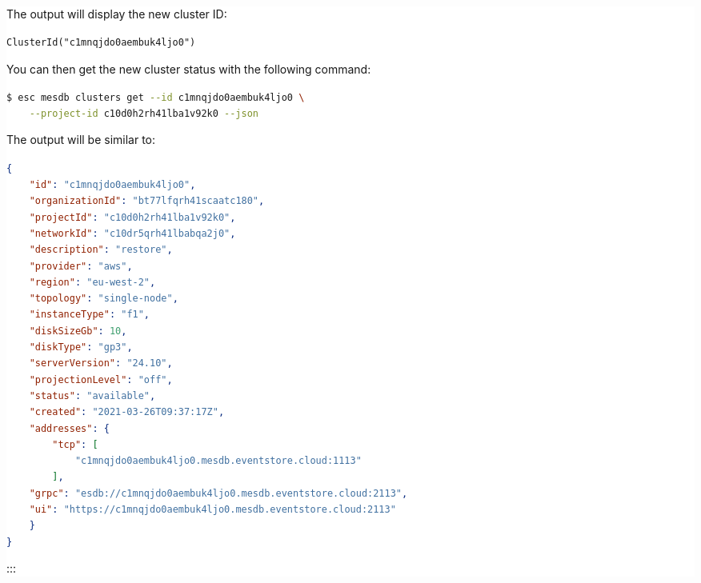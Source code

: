 The output will display the new cluster ID:

```bash:no-line-numbers
ClusterId("c1mnqjdo0aembuk4ljo0")
```

You can then get the new cluster status with the following command:

```bash
$ esc mesdb clusters get --id c1mnqjdo0aembuk4ljo0 \
    --project-id c10d0h2rh41lba1v92k0 --json
```

The output will be similar to:

```json
{
    "id": "c1mnqjdo0aembuk4ljo0",
    "organizationId": "bt77lfqrh41scaatc180",
    "projectId": "c10d0h2rh41lba1v92k0",
    "networkId": "c10dr5qrh41lbabqa2j0",
    "description": "restore",
    "provider": "aws",
    "region": "eu-west-2",
    "topology": "single-node",
    "instanceType": "f1",
    "diskSizeGb": 10,
    "diskType": "gp3",
    "serverVersion": "24.10",
    "projectionLevel": "off",
    "status": "available",
    "created": "2021-03-26T09:37:17Z",
    "addresses": {
        "tcp": [
            "c1mnqjdo0aembuk4ljo0.mesdb.eventstore.cloud:1113"
        ],
    "grpc": "esdb://c1mnqjdo0aembuk4ljo0.mesdb.eventstore.cloud:2113",
    "ui": "https://c1mnqjdo0aembuk4ljo0.mesdb.eventstore.cloud:2113"
    }
}
```
:::

